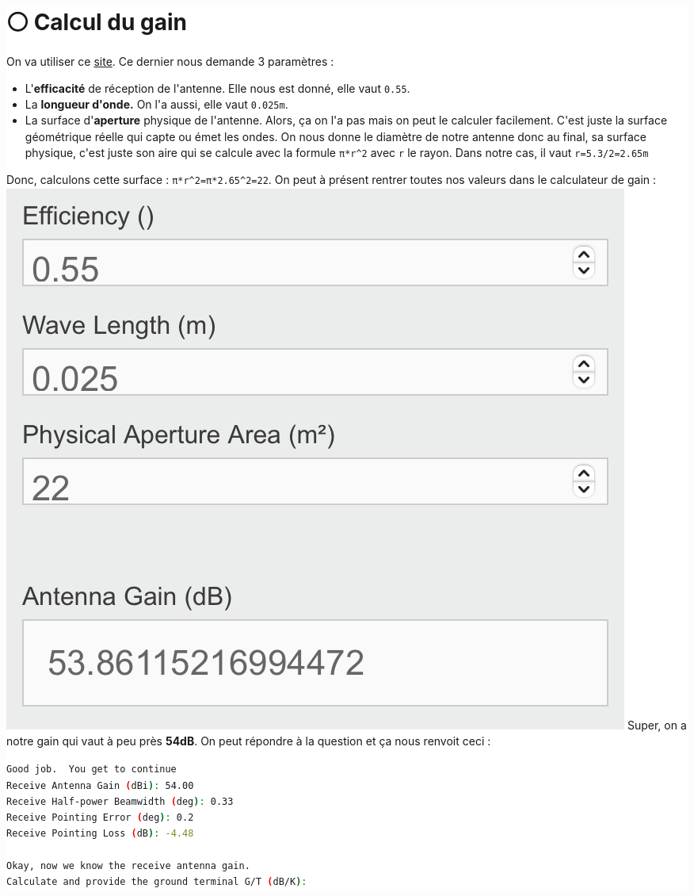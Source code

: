 # ⚪️ Calcul du gain 
On va utiliser ce [site](https://calculator.academy/antenna-gain-calculator/). Ce dernier nous demande 3 paramètres : 
- L'**efficacité** de réception de l'antenne. Elle nous est donné, elle vaut `0.55`.
- La **longueur d'onde.** On l'a aussi, elle vaut `0.025m`. 
- La surface d'**aperture** physique de l'antenne. Alors, ça on l'a pas mais on peut le calculer facilement. C'est juste la surface géométrique réelle qui capte ou émet les ondes. On nous donne le diamètre de notre antenne donc au final, sa surface physique, c'est juste son aire qui se calcule avec la formule `π*r^2` avec `r` le rayon. Dans notre cas, il vaut `r=5.3/2=2.65m`
  
Donc, calculons cette surface :  `π*r^2=π*2.65^2=22`. On peut à présent rentrer toutes nos valeurs dans le calculateur de gain : 
![image](../../../../assets/img/hackasat/2021/linky1.png)
Super, on a notre gain qui vaut à peu près **54dB**. On peut répondre à la question et ça nous renvoit ceci : 
```bash
Good job.  You get to continue
Receive Antenna Gain (dBi): 54.00
Receive Half-power Beamwidth (deg): 0.33
Receive Pointing Error (deg): 0.2
Receive Pointing Loss (dB): -4.48

Okay, now we know the receive antenna gain.
Calculate and provide the ground terminal G/T (dB/K):
```
